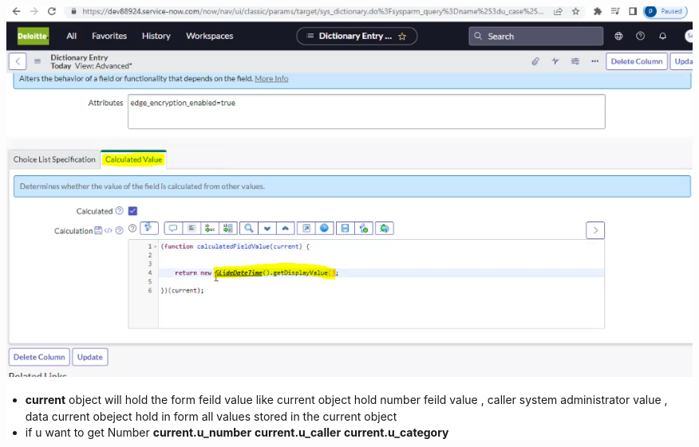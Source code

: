 ![s19](./images/s19.PNG)



*  __current__ object will hold the form feild value like current object hold number feild value , caller system administrator value , data current obeject hold  in form all values stored in the  current object 
* if u want to get Number __current.u_number__ __current.u_caller__ __current.u_category__
